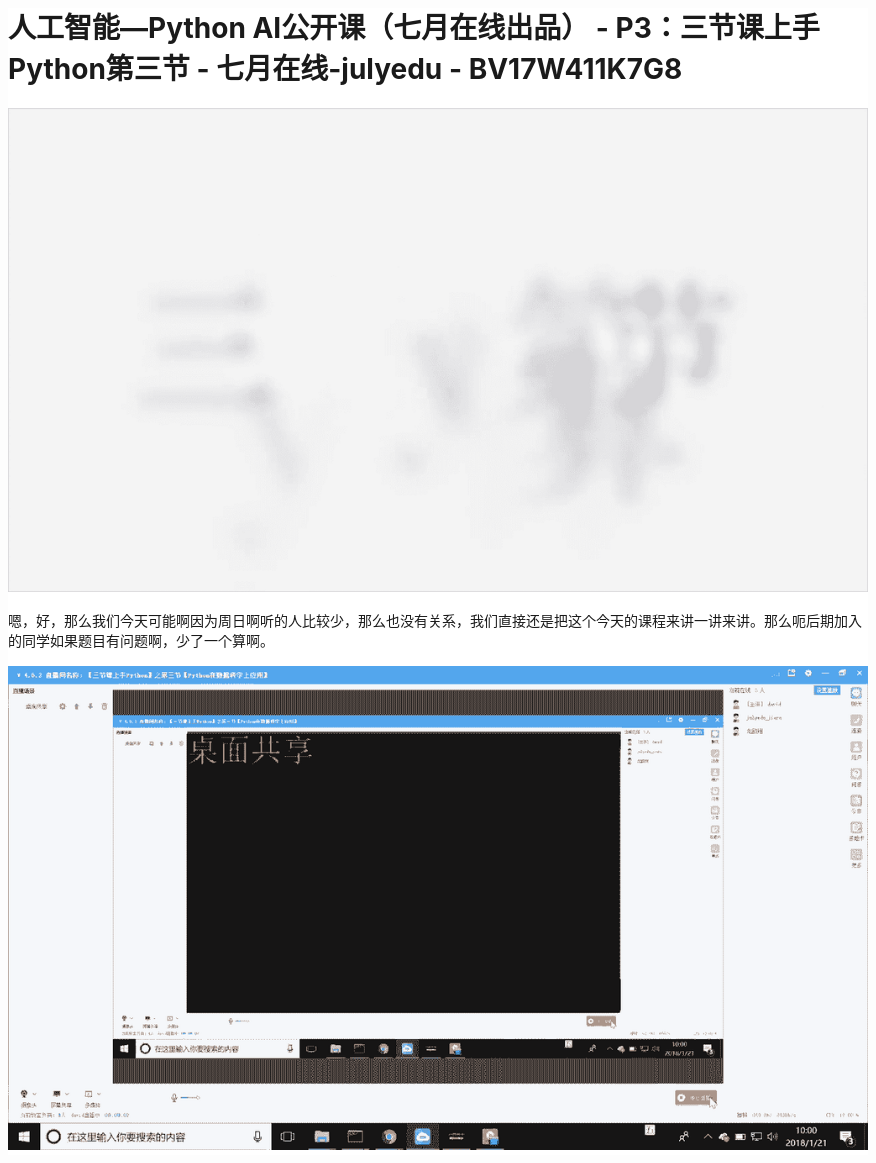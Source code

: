 # 人工智能—Python AI公开课（七月在线出品） - P3：三节课上手Python第三节 - 七月在线-julyedu - BV17W411K7G8

![](img/a79305cd5f95cc3ad6cdf604ba8828e8_0.png)

嗯，好，那么我们今天可能啊因为周日啊听的人比较少，那么也没有关系，我们直接还是把这个今天的课程来讲一讲来讲。那么呃后期加入的同学如果题目有问题啊，少了一个算啊。



![](img/a79305cd5f95cc3ad6cdf604ba8828e8_2.png)

